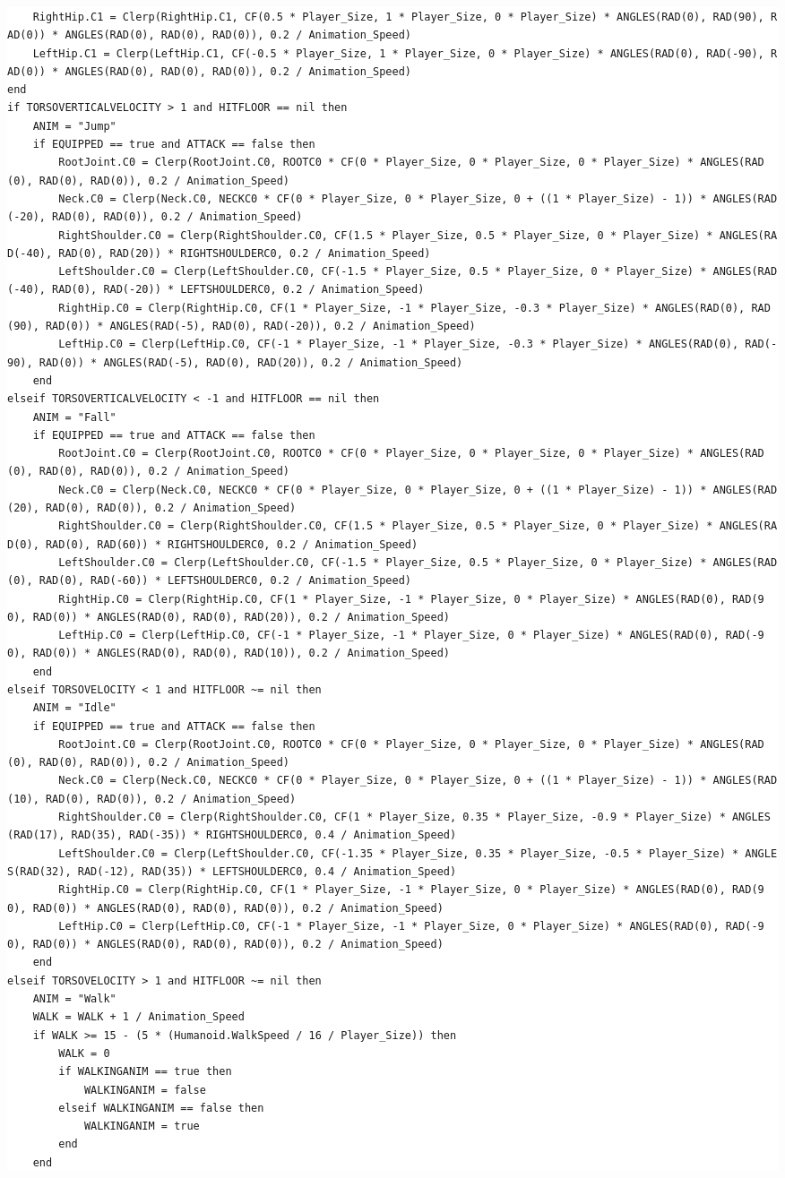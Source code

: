 		RightHip.C1 = Clerp(RightHip.C1, CF(0.5 * Player_Size, 1 * Player_Size, 0 * Player_Size) * ANGLES(RAD(0), RAD(90), RAD(0)) * ANGLES(RAD(0), RAD(0), RAD(0)), 0.2 / Animation_Speed)
		LeftHip.C1 = Clerp(LeftHip.C1, CF(-0.5 * Player_Size, 1 * Player_Size, 0 * Player_Size) * ANGLES(RAD(0), RAD(-90), RAD(0)) * ANGLES(RAD(0), RAD(0), RAD(0)), 0.2 / Animation_Speed)
	end
	if TORSOVERTICALVELOCITY > 1 and HITFLOOR == nil then
		ANIM = "Jump"
		if EQUIPPED == true and ATTACK == false then
			RootJoint.C0 = Clerp(RootJoint.C0, ROOTC0 * CF(0 * Player_Size, 0 * Player_Size, 0 * Player_Size) * ANGLES(RAD(0), RAD(0), RAD(0)), 0.2 / Animation_Speed)
			Neck.C0 = Clerp(Neck.C0, NECKC0 * CF(0 * Player_Size, 0 * Player_Size, 0 + ((1 * Player_Size) - 1)) * ANGLES(RAD(-20), RAD(0), RAD(0)), 0.2 / Animation_Speed)
			RightShoulder.C0 = Clerp(RightShoulder.C0, CF(1.5 * Player_Size, 0.5 * Player_Size, 0 * Player_Size) * ANGLES(RAD(-40), RAD(0), RAD(20)) * RIGHTSHOULDERC0, 0.2 / Animation_Speed)
			LeftShoulder.C0 = Clerp(LeftShoulder.C0, CF(-1.5 * Player_Size, 0.5 * Player_Size, 0 * Player_Size) * ANGLES(RAD(-40), RAD(0), RAD(-20)) * LEFTSHOULDERC0, 0.2 / Animation_Speed)
			RightHip.C0 = Clerp(RightHip.C0, CF(1 * Player_Size, -1 * Player_Size, -0.3 * Player_Size) * ANGLES(RAD(0), RAD(90), RAD(0)) * ANGLES(RAD(-5), RAD(0), RAD(-20)), 0.2 / Animation_Speed)
			LeftHip.C0 = Clerp(LeftHip.C0, CF(-1 * Player_Size, -1 * Player_Size, -0.3 * Player_Size) * ANGLES(RAD(0), RAD(-90), RAD(0)) * ANGLES(RAD(-5), RAD(0), RAD(20)), 0.2 / Animation_Speed)
        end
	elseif TORSOVERTICALVELOCITY < -1 and HITFLOOR == nil then
		ANIM = "Fall"
		if EQUIPPED == true and ATTACK == false then
			RootJoint.C0 = Clerp(RootJoint.C0, ROOTC0 * CF(0 * Player_Size, 0 * Player_Size, 0 * Player_Size) * ANGLES(RAD(0), RAD(0), RAD(0)), 0.2 / Animation_Speed)
			Neck.C0 = Clerp(Neck.C0, NECKC0 * CF(0 * Player_Size, 0 * Player_Size, 0 + ((1 * Player_Size) - 1)) * ANGLES(RAD(20), RAD(0), RAD(0)), 0.2 / Animation_Speed)
			RightShoulder.C0 = Clerp(RightShoulder.C0, CF(1.5 * Player_Size, 0.5 * Player_Size, 0 * Player_Size) * ANGLES(RAD(0), RAD(0), RAD(60)) * RIGHTSHOULDERC0, 0.2 / Animation_Speed)
			LeftShoulder.C0 = Clerp(LeftShoulder.C0, CF(-1.5 * Player_Size, 0.5 * Player_Size, 0 * Player_Size) * ANGLES(RAD(0), RAD(0), RAD(-60)) * LEFTSHOULDERC0, 0.2 / Animation_Speed)
			RightHip.C0 = Clerp(RightHip.C0, CF(1 * Player_Size, -1 * Player_Size, 0 * Player_Size) * ANGLES(RAD(0), RAD(90), RAD(0)) * ANGLES(RAD(0), RAD(0), RAD(20)), 0.2 / Animation_Speed)
			LeftHip.C0 = Clerp(LeftHip.C0, CF(-1 * Player_Size, -1 * Player_Size, 0 * Player_Size) * ANGLES(RAD(0), RAD(-90), RAD(0)) * ANGLES(RAD(0), RAD(0), RAD(10)), 0.2 / Animation_Speed)
		end
	elseif TORSOVELOCITY < 1 and HITFLOOR ~= nil then
		ANIM = "Idle"
		if EQUIPPED == true and ATTACK == false then
			RootJoint.C0 = Clerp(RootJoint.C0, ROOTC0 * CF(0 * Player_Size, 0 * Player_Size, 0 * Player_Size) * ANGLES(RAD(0), RAD(0), RAD(0)), 0.2 / Animation_Speed)
			Neck.C0 = Clerp(Neck.C0, NECKC0 * CF(0 * Player_Size, 0 * Player_Size, 0 + ((1 * Player_Size) - 1)) * ANGLES(RAD(10), RAD(0), RAD(0)), 0.2 / Animation_Speed)
			RightShoulder.C0 = Clerp(RightShoulder.C0, CF(1 * Player_Size, 0.35 * Player_Size, -0.9 * Player_Size) * ANGLES(RAD(17), RAD(35), RAD(-35)) * RIGHTSHOULDERC0, 0.4 / Animation_Speed)
			LeftShoulder.C0 = Clerp(LeftShoulder.C0, CF(-1.35 * Player_Size, 0.35 * Player_Size, -0.5 * Player_Size) * ANGLES(RAD(32), RAD(-12), RAD(35)) * LEFTSHOULDERC0, 0.4 / Animation_Speed)
			RightHip.C0 = Clerp(RightHip.C0, CF(1 * Player_Size, -1 * Player_Size, 0 * Player_Size) * ANGLES(RAD(0), RAD(90), RAD(0)) * ANGLES(RAD(0), RAD(0), RAD(0)), 0.2 / Animation_Speed)
			LeftHip.C0 = Clerp(LeftHip.C0, CF(-1 * Player_Size, -1 * Player_Size, 0 * Player_Size) * ANGLES(RAD(0), RAD(-90), RAD(0)) * ANGLES(RAD(0), RAD(0), RAD(0)), 0.2 / Animation_Speed)
		end
	elseif TORSOVELOCITY > 1 and HITFLOOR ~= nil then
		ANIM = "Walk"
		WALK = WALK + 1 / Animation_Speed
		if WALK >= 15 - (5 * (Humanoid.WalkSpeed / 16 / Player_Size)) then
			WALK = 0
			if WALKINGANIM == true then
				WALKINGANIM = false
			elseif WALKINGANIM == false then
				WALKINGANIM = true
			end
		end